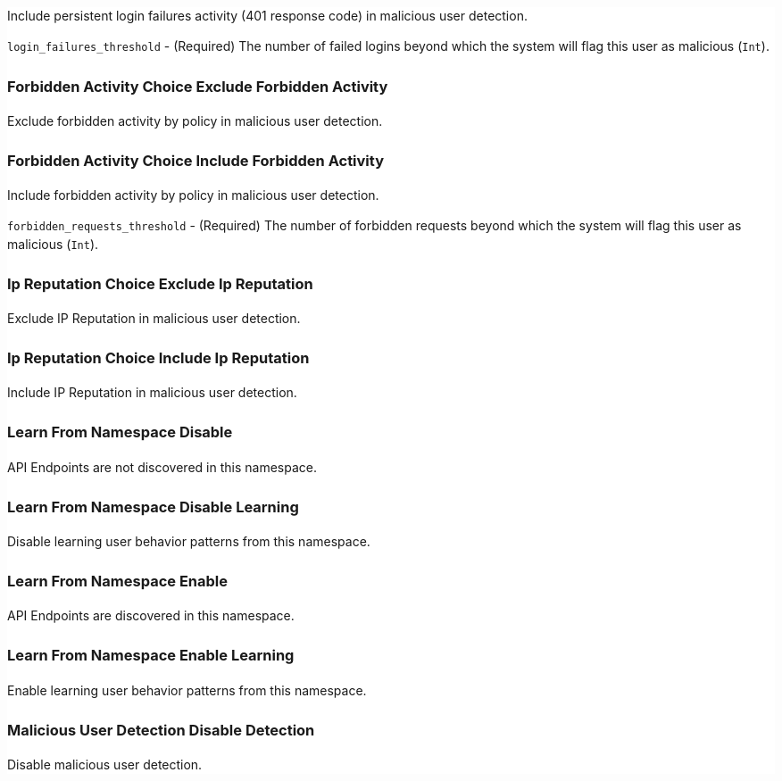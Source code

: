  Include persistent login failures activity (401 response code) in malicious user detection.

`login_failures_threshold` - (Required) The number of failed logins beyond which the system will flag this user as malicious (`Int`).



### Forbidden Activity Choice Exclude Forbidden Activity 

 Exclude forbidden activity by policy in malicious user detection.



### Forbidden Activity Choice Include Forbidden Activity 

 Include forbidden activity by policy in malicious user detection.

`forbidden_requests_threshold` - (Required) The number of forbidden requests beyond which the system will flag this user as malicious (`Int`).



### Ip Reputation Choice Exclude Ip Reputation 

 Exclude IP Reputation in malicious user detection.



### Ip Reputation Choice Include Ip Reputation 

 Include IP Reputation in malicious user detection.



### Learn From Namespace Disable 

 API Endpoints are not discovered in this namespace.



### Learn From Namespace Disable Learning 

 Disable learning user behavior patterns from this namespace.



### Learn From Namespace Enable 

 API Endpoints are discovered in this namespace.



### Learn From Namespace Enable Learning 

 Enable learning user behavior patterns from this namespace.



### Malicious User Detection Disable Detection 

 Disable malicious user detection.
